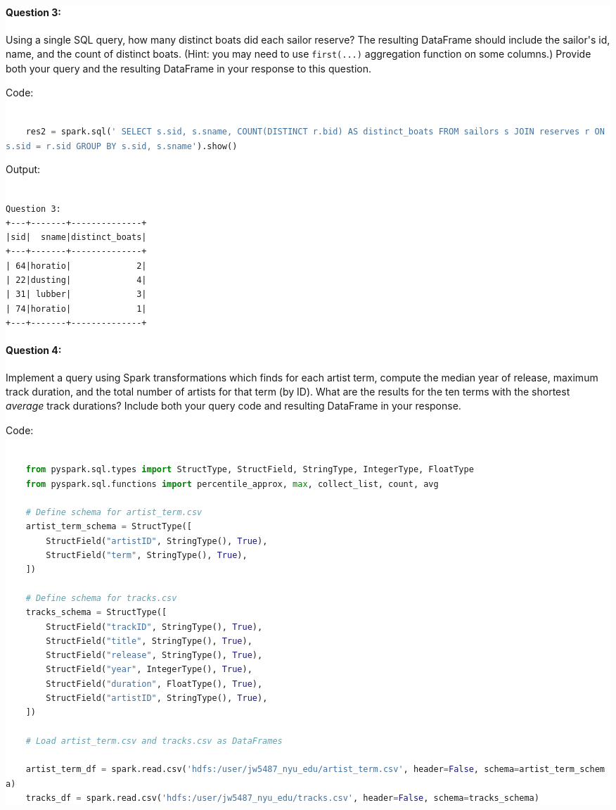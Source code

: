 
#### Question 3: 
Using a single SQL query, how many distinct boats did each sailor reserve? 
The resulting DataFrame should include the sailor's id, name, and the count of distinct boats. 
(Hint: you may need to use `first(...)` aggregation function on some columns.) 
Provide both your query and the resulting DataFrame in your response to this question.

Code:
```SQL

    res2 = spark.sql(' SELECT s.sid, s.sname, COUNT(DISTINCT r.bid) AS distinct_boats FROM sailors s JOIN reserves r ON s.sid = r.sid GROUP BY s.sid, s.sname').show()

```


Output:
```

Question 3: 
+---+-------+--------------+
|sid|  sname|distinct_boats|
+---+-------+--------------+
| 64|horatio|             2|
| 22|dusting|             4|
| 31| lubber|             3|
| 74|horatio|             1|
+---+-------+--------------+

```

#### Question 4: 
Implement a query using Spark transformations which finds for each artist term, compute the median year of release, maximum track duration, and the total number of artists for that term (by ID).
  What are the results for the ten terms with the shortest *average* track durations?
  Include both your query code and resulting DataFrame in your response.


Code:
```python

    from pyspark.sql.types import StructType, StructField, StringType, IntegerType, FloatType
    from pyspark.sql.functions import percentile_approx, max, collect_list, count, avg

    # Define schema for artist_term.csv
    artist_term_schema = StructType([
        StructField("artistID", StringType(), True),
        StructField("term", StringType(), True),
    ])

    # Define schema for tracks.csv
    tracks_schema = StructType([
        StructField("trackID", StringType(), True),
        StructField("title", StringType(), True),
        StructField("release", StringType(), True),
        StructField("year", IntegerType(), True),
        StructField("duration", FloatType(), True),
        StructField("artistID", StringType(), True),
    ])

    # Load artist_term.csv and tracks.csv as DataFrames

    artist_term_df = spark.read.csv('hdfs:/user/jw5487_nyu_edu/artist_term.csv', header=False, schema=artist_term_schema)
    tracks_df = spark.read.csv('hdfs:/user/jw5487_nyu_edu/tracks.csv', header=False, schema=tracks_schema)

```